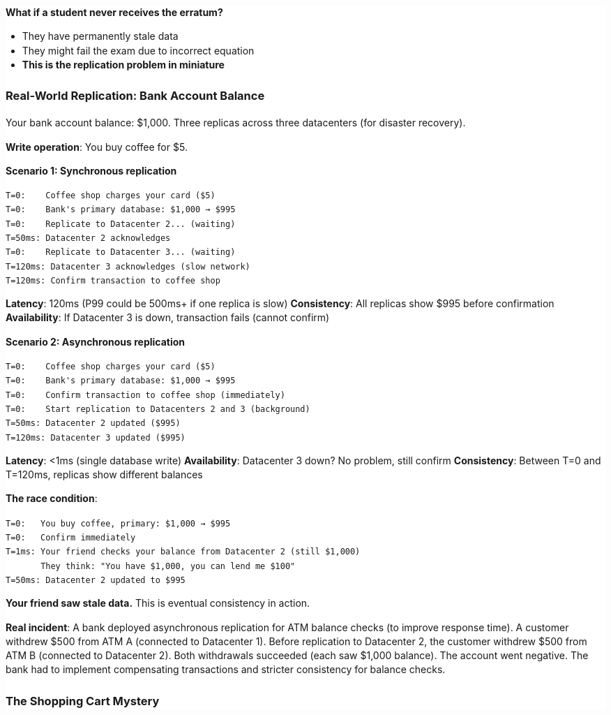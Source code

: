 **What if a student never receives the erratum?**
- They have permanently stale data
- They might fail the exam due to incorrect equation
- **This is the replication problem in miniature**

### Real-World Replication: Bank Account Balance

Your bank account balance: $1,000. Three replicas across three datacenters (for disaster recovery).

**Write operation**: You buy coffee for $5.

**Scenario 1: Synchronous replication**
```
T=0:    Coffee shop charges your card ($5)
T=0:    Bank's primary database: $1,000 → $995
T=0:    Replicate to Datacenter 2... (waiting)
T=50ms: Datacenter 2 acknowledges
T=0:    Replicate to Datacenter 3... (waiting)
T=120ms: Datacenter 3 acknowledges (slow network)
T=120ms: Confirm transaction to coffee shop
```
**Latency**: 120ms (P99 could be 500ms+ if one replica is slow)
**Consistency**: All replicas show $995 before confirmation
**Availability**: If Datacenter 3 is down, transaction fails (cannot confirm)

**Scenario 2: Asynchronous replication**
```
T=0:    Coffee shop charges your card ($5)
T=0:    Bank's primary database: $1,000 → $995
T=0:    Confirm transaction to coffee shop (immediately)
T=0:    Start replication to Datacenters 2 and 3 (background)
T=50ms: Datacenter 2 updated ($995)
T=120ms: Datacenter 3 updated ($995)
```
**Latency**: <1ms (single database write)
**Availability**: Datacenter 3 down? No problem, still confirm
**Consistency**: Between T=0 and T=120ms, replicas show different balances

**The race condition**:
```
T=0:   You buy coffee, primary: $1,000 → $995
T=0:   Confirm immediately
T=1ms: Your friend checks your balance from Datacenter 2 (still $1,000)
       They think: "You have $1,000, you can lend me $100"
T=50ms: Datacenter 2 updated to $995
```
**Your friend saw stale data.** This is eventual consistency in action.

**Real incident**: A bank deployed asynchronous replication for ATM balance checks (to improve response time). A customer withdrew $500 from ATM A (connected to Datacenter 1). Before replication to Datacenter 2, the customer withdrew $500 from ATM B (connected to Datacenter 2). Both withdrawals succeeded (each saw $1,000 balance). The account went negative. The bank had to implement compensating transactions and stricter consistency for balance checks.

### The Shopping Cart Mystery
